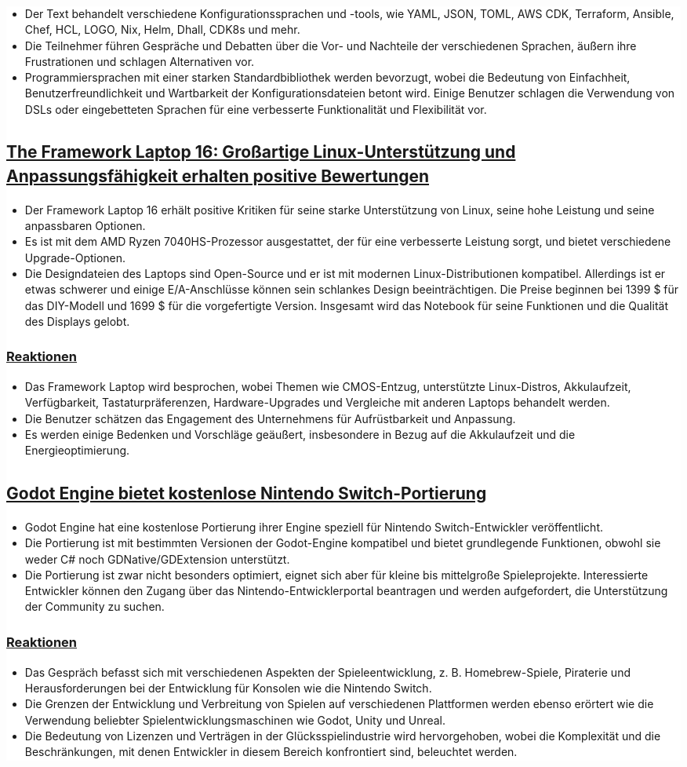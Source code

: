 - Der Text behandelt verschiedene Konfigurationssprachen und -tools, wie YAML, JSON, TOML, AWS CDK, Terraform, Ansible, Chef, HCL, LOGO, Nix, Helm, Dhall, CDK8s und mehr.
- Die Teilnehmer führen Gespräche und Debatten über die Vor- und Nachteile der verschiedenen Sprachen, äußern ihre Frustrationen und schlagen Alternativen vor.
- Programmiersprachen mit einer starken Standardbibliothek werden bevorzugt, wobei die Bedeutung von Einfachheit, Benutzerfreundlichkeit und Wartbarkeit der Konfigurationsdateien betont wird. Einige Benutzer schlagen die Verwendung von DSLs oder eingebetteten Sprachen für eine verbesserte Funktionalität und Flexibilität vor.

## [The Framework Laptop 16: Großartige Linux-Unterstützung und Anpassungsfähigkeit erhalten positive Bewertungen](https://www.phoronix.com/review/framework-laptop-16)

- Der Framework Laptop 16 erhält positive Kritiken für seine starke Unterstützung von Linux, seine hohe Leistung und seine anpassbaren Optionen.
- Es ist mit dem AMD Ryzen 7040HS-Prozessor ausgestattet, der für eine verbesserte Leistung sorgt, und bietet verschiedene Upgrade-Optionen.
- Die Designdateien des Laptops sind Open-Source und er ist mit modernen Linux-Distributionen kompatibel. Allerdings ist er etwas schwerer und einige E/A-Anschlüsse können sein schlankes Design beeinträchtigen. Die Preise beginnen bei 1399 $ für das DIY-Modell und 1699 $ für die vorgefertigte Version. Insgesamt wird das Notebook für seine Funktionen und die Qualität des Displays gelobt.

### [Reaktionen](https://news.ycombinator.com/item?id=39104363)

- Das Framework Laptop wird besprochen, wobei Themen wie CMOS-Entzug, unterstützte Linux-Distros, Akkulaufzeit, Verfügbarkeit, Tastaturpräferenzen, Hardware-Upgrades und Vergleiche mit anderen Laptops behandelt werden.
- Die Benutzer schätzen das Engagement des Unternehmens für Aufrüstbarkeit und Anpassung.
- Es werden einige Bedenken und Vorschläge geäußert, insbesondere in Bezug auf die Akkulaufzeit und die Energieoptimierung.

## [Godot Engine bietet kostenlose Nintendo Switch-Portierung](https://www.rawrlab.com/godot_nintendo_switch_free_port.html)

- Godot Engine hat eine kostenlose Portierung ihrer Engine speziell für Nintendo Switch-Entwickler veröffentlicht.
- Die Portierung ist mit bestimmten Versionen der Godot-Engine kompatibel und bietet grundlegende Funktionen, obwohl sie weder C# noch GDNative/GDExtension unterstützt.
- Die Portierung ist zwar nicht besonders optimiert, eignet sich aber für kleine bis mittelgroße Spieleprojekte. Interessierte Entwickler können den Zugang über das Nintendo-Entwicklerportal beantragen und werden aufgefordert, die Unterstützung der Community zu suchen.

### [Reaktionen](https://news.ycombinator.com/item?id=39102002)

- Das Gespräch befasst sich mit verschiedenen Aspekten der Spieleentwicklung, z. B. Homebrew-Spiele, Piraterie und Herausforderungen bei der Entwicklung für Konsolen wie die Nintendo Switch.
- Die Grenzen der Entwicklung und Verbreitung von Spielen auf verschiedenen Plattformen werden ebenso erörtert wie die Verwendung beliebter Spielentwicklungsmaschinen wie Godot, Unity und Unreal.
- Die Bedeutung von Lizenzen und Verträgen in der Glücksspielindustrie wird hervorgehoben, wobei die Komplexität und die Beschränkungen, mit denen Entwickler in diesem Bereich konfrontiert sind, beleuchtet werden.
